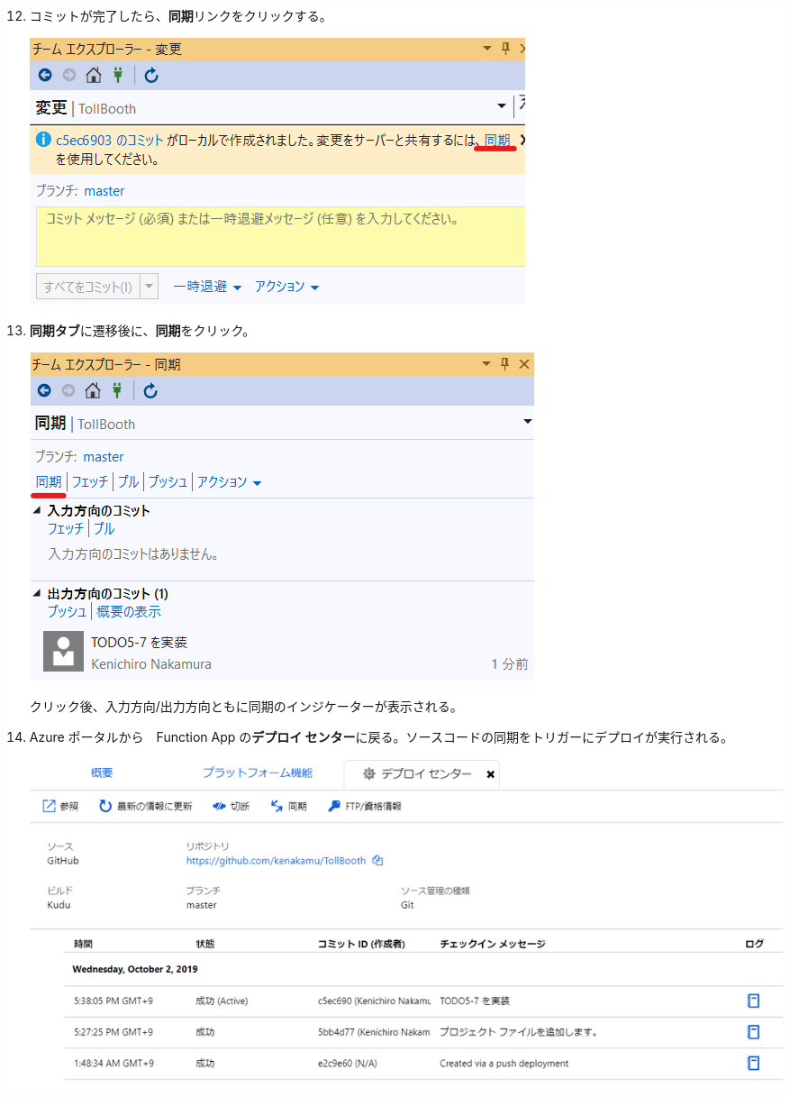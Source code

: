 12. コミットが完了したら、**同期**リンクをクリックする。

    ![](media/image103.png 'チームエクスプローラー')

13. **同期タブ**に遷移後に、**同期**をクリック。

    ![](media/image111.png 'チームエクスプローラー')

    クリック後、入力方向/出力方向ともに同期のインジケーターが表示される。

14. Azure ポータルから　Function App の**デプロイ センター**に戻る。ソースコードの同期をトリガーにデプロイが実行される。

    ![](media/functionapp-dc-latest.png 'Deployment Center')